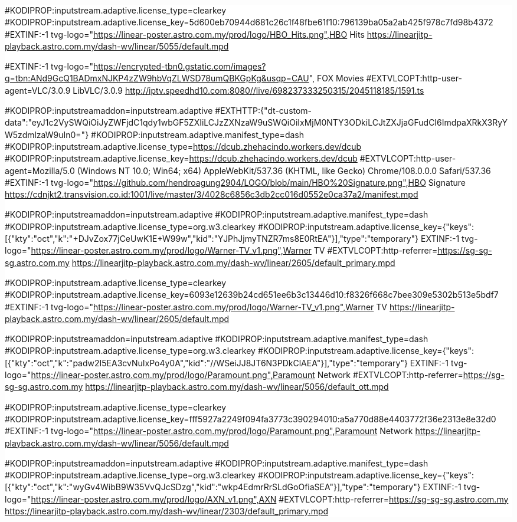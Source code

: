 #KODIPROP:inputstream.adaptive.license_type=clearkey
#KODIPROP:inputstream.adaptive.license_key=5d600eb70944d681c26c1f48fbe61f10:796139ba05a2ab425f978c7fd98b4372
#EXTINF:-1 tvg-logo="https://linear-poster.astro.com.my/prod/logo/HBO_Hits.png",HBO Hits
https://linearjitp-playback.astro.com.my/dash-wv/linear/5055/default.mpd

#EXTINF:-1 tvg-logo="https://encrypted-tbn0.gstatic.com/images?q=tbn:ANd9GcQ1BADmxNJKP4zZW9hbVqZLWSD78umQBKGpKg&usqp=CAU", FOX Movies
#EXTVLCOPT:http-user-agent=VLC/3.0.9 LibVLC/3.0.9
http://iptv.speedhd10.com:8080//live/698237333250315/2045118185/1591.ts

#KODIPROP:inputstreamaddon=inputstream.adaptive
#EXTHTTP:{"dt-custom-data":"eyJ1c2VySWQiOiJyZWFjdC1qdy1wbGF5ZXIiLCJzZXNzaW9uSWQiOiIxMjM0NTY3ODkiLCJtZXJjaGFudCI6ImdpaXRkX3RyYW5zdmlzaW9uIn0="}
#KODIPROP:inputstream.adaptive.manifest_type=dash
#KODIPROP:inputstream.adaptive.license_type=https://dcub.zhehacindo.workers.dev/dcub
#KODIPROP:inputstream.adaptive.license_key=https://dcub.zhehacindo.workers.dev/dcub
#EXTVLCOPT:http-user-agent=Mozilla/5.0 (Windows NT 10.0; Win64; x64) AppleWebKit/537.36 (KHTML, like Gecko) Chrome/108.0.0.0 Safari/537.36
#EXTINF:-1 tvg-logo="https://github.com/hendroagung2904/LOGO/blob/main/HBO%20Signature.png",HBO Signature
https://cdnjkt2.transvision.co.id:1001/live/master/3/4028c6856c3db2cc016d0552e0ca37a2/manifest.mpd

#KODIPROP:inputstreamaddon=inputstream.adaptive
#KODIPROP:inputstream.adaptive.manifest_type=dash
#KODIPROP:inputstream.adaptive.license_type=org.w3.clearkey
#KODIPROP:inputstream.adaptive.license_key={"keys":[{"kty":"oct","k":"+DJvZox77jCeUwK1E+W99w","kid":"YJPhJjmyTNZR7ms8E0RtEA"}],"type":"temporary"}
EXTINF:-1 tvg-logo="https://linear-poster.astro.com.my/prod/logo/Warner-TV_v1.png",Warner TV
#EXTVLCOPT:http-referrer=https://sg-sg-sg.astro.com.my
https://linearjitp-playback.astro.com.my/dash-wv/linear/2605/default_primary.mpd

#KODIPROP:inputstream.adaptive.license_type=clearkey
#KODIPROP:inputstream.adaptive.license_key=6093e12639b24cd651ee6b3c13446d10:f8326f668c7bee309e5302b513e5bdf7
#EXTINF:-1 tvg-logo="https://linear-poster.astro.com.my/prod/logo/Warner-TV_v1.png",Warner TV
https://linearjitp-playback.astro.com.my/dash-wv/linear/2605/default.mpd

#KODIPROP:inputstreamaddon=inputstream.adaptive
#KODIPROP:inputstream.adaptive.manifest_type=dash
#KODIPROP:inputstream.adaptive.license_type=org.w3.clearkey
#KODIPROP:inputstream.adaptive.license_key={"keys":[{"kty":"oct","k":"padw2I5EA3cvNuIxPo4y0A","kid":"//WSeiJJ8JT6N3PDkClAEA"}],"type":"temporary"}
EXTINF:-1 tvg-logo="https://linear-poster.astro.com.my/prod/logo/Paramount.png",Paramount Network
#EXTVLCOPT:http-referrer=https://sg-sg-sg.astro.com.my
https://linearjitp-playback.astro.com.my/dash-wv/linear/5056/default_ott.mpd

#KODIPROP:inputstream.adaptive.license_type=clearkey
#KODIPROP:inputstream.adaptive.license_key=fff5927a2249f094fa3773c390294010:a5a770d88e4403772f36e2313e8e32d0
#EXTINF:-1 tvg-logo="https://linear-poster.astro.com.my/prod/logo/Paramount.png",Paramount Network
https://linearjitp-playback.astro.com.my/dash-wv/linear/5056/default.mpd

#KODIPROP:inputstreamaddon=inputstream.adaptive
#KODIPROP:inputstream.adaptive.manifest_type=dash
#KODIPROP:inputstream.adaptive.license_type=org.w3.clearkey
#KODIPROP:inputstream.adaptive.license_key={"keys":[{"kty":"oct","k":"wyGv4WibB9W35VvQJcSDzg","kid":"wkp4EdmrRrSLdGoOfiaSEA"}],"type":"temporary"}
EXTINF:-1 tvg-logo="https://linear-poster.astro.com.my/prod/logo/AXN_v1.png",AXN
#EXTVLCOPT:http-referrer=https://sg-sg-sg.astro.com.my
https://linearjitp-playback.astro.com.my/dash-wv/linear/2303/default_primary.mpd

